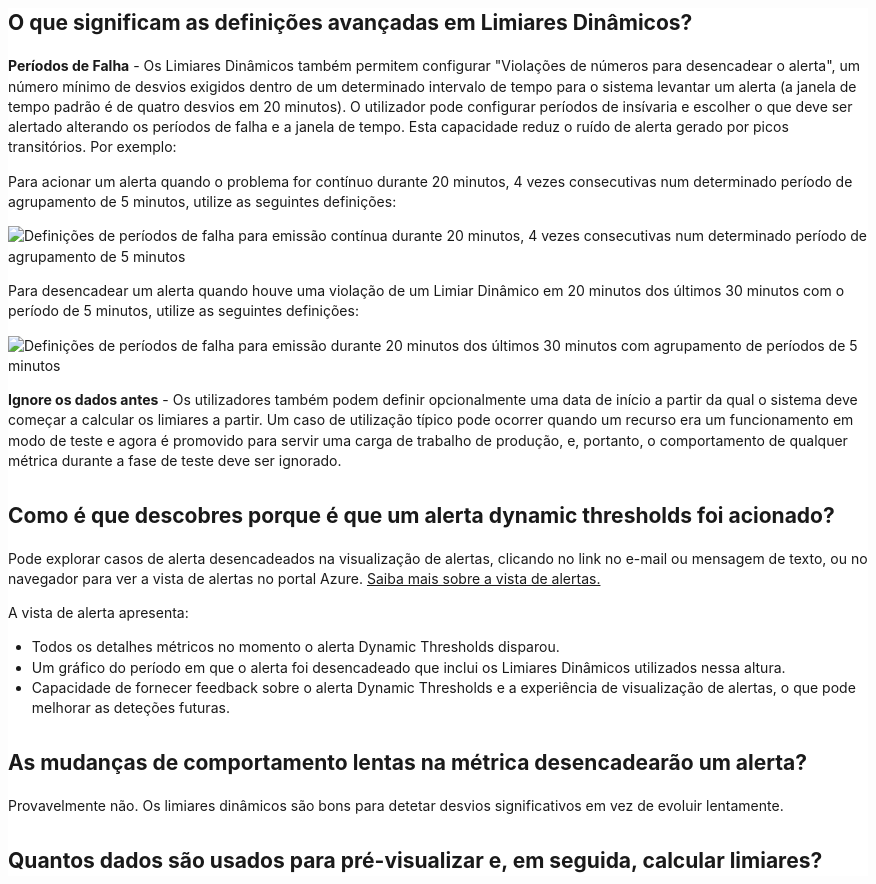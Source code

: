 ## <a name="what-do-the-advanced-settings-in-dynamic-thresholds-mean"></a>O que significam as definições avançadas em Limiares Dinâmicos?

**Períodos de Falha** - Os Limiares Dinâmicos também permitem configurar "Violações de números para desencadear o alerta", um número mínimo de desvios exigidos dentro de um determinado intervalo de tempo para o sistema levantar um alerta (a janela de tempo padrão é de quatro desvios em 20 minutos). O utilizador pode configurar períodos de insívaria e escolher o que deve ser alertado alterando os períodos de falha e a janela de tempo. Esta capacidade reduz o ruído de alerta gerado por picos transitórios. Por exemplo:

Para acionar um alerta quando o problema for contínuo durante 20 minutos, 4 vezes consecutivas num determinado período de agrupamento de 5 minutos, utilize as seguintes definições:

![Definições de períodos de falha para emissão contínua durante 20 minutos, 4 vezes consecutivas num determinado período de agrupamento de 5 minutos](media/alerts-dynamic-thresholds/0008.png)

Para desencadear um alerta quando houve uma violação de um Limiar Dinâmico em 20 minutos dos últimos 30 minutos com o período de 5 minutos, utilize as seguintes definições:

![Definições de períodos de falha para emissão durante 20 minutos dos últimos 30 minutos com agrupamento de períodos de 5 minutos](media/alerts-dynamic-thresholds/0009.png)

**Ignore os dados antes** - Os utilizadores também podem definir opcionalmente uma data de início a partir da qual o sistema deve começar a calcular os limiares a partir. Um caso de utilização típico pode ocorrer quando um recurso era um funcionamento em modo de teste e agora é promovido para servir uma carga de trabalho de produção, e, portanto, o comportamento de qualquer métrica durante a fase de teste deve ser ignorado.

## <a name="how-do-you-find-out-why-a-dynamic-thresholds-alert-was-triggered"></a>Como é que descobres porque é que um alerta dynamic thresholds foi acionado?

Pode explorar casos de alerta desencadeados na visualização de alertas, clicando no link no e-mail ou mensagem de texto, ou no navegador para ver a vista de alertas no portal Azure. [Saiba mais sobre a vista de alertas.](../platform/alerts-overview.md#alerts-experience)

A vista de alerta apresenta:

- Todos os detalhes métricos no momento o alerta Dynamic Thresholds disparou.
- Um gráfico do período em que o alerta foi desencadeado que inclui os Limiares Dinâmicos utilizados nessa altura.
- Capacidade de fornecer feedback sobre o alerta Dynamic Thresholds e a experiência de visualização de alertas, o que pode melhorar as deteções futuras.

## <a name="will-slow-behavior-changes-in-the-metric-trigger-an-alert"></a>As mudanças de comportamento lentas na métrica desencadearão um alerta?

Provavelmente não. Os limiares dinâmicos são bons para detetar desvios significativos em vez de evoluir lentamente.

## <a name="how-much-data-is-used-to-preview-and-then-calculate-thresholds"></a>Quantos dados são usados para pré-visualizar e, em seguida, calcular limiares?
